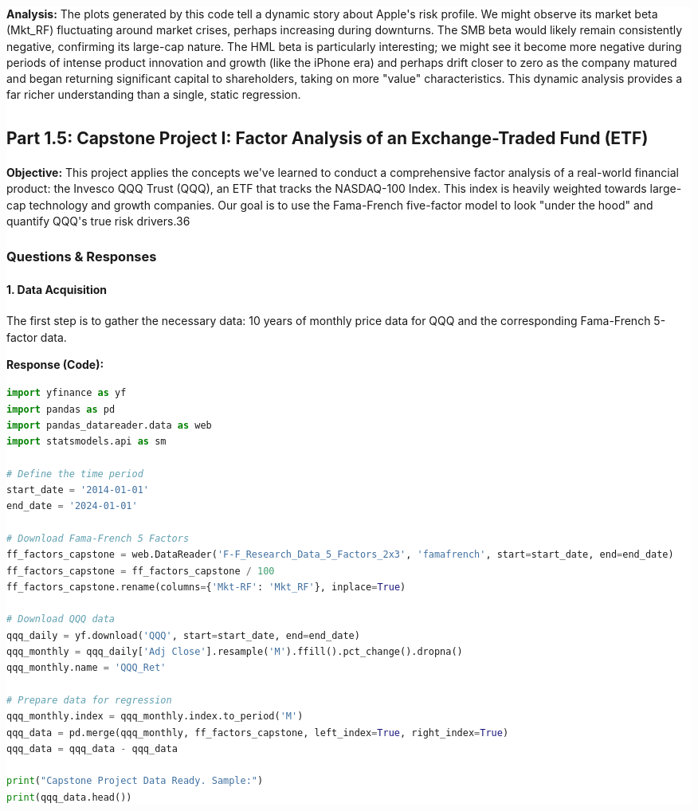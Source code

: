 **Analysis:** The plots generated by this code tell a dynamic story about Apple's risk profile. We might observe its market beta (Mkt_RF) fluctuating around market crises, perhaps increasing during downturns. The SMB beta would likely remain consistently negative, confirming its large-cap nature. The HML beta is particularly interesting; we might see it become more negative during periods of intense product innovation and growth (like the iPhone era) and perhaps drift closer to zero as the company matured and began returning significant capital to shareholders, taking on more "value" characteristics. This dynamic analysis provides a far richer understanding than a single, static regression.

## Part 1.5: Capstone Project I: Factor Analysis of an Exchange-Traded Fund (ETF)

**Objective:** This project applies the concepts we've learned to conduct a comprehensive factor analysis of a real-world financial product: the Invesco QQQ Trust (QQQ), an ETF that tracks the NASDAQ-100 Index. This index is heavily weighted towards large-cap technology and growth companies. Our goal is to use the Fama-French five-factor model to look "under the hood" and quantify QQQ's true risk drivers.36

### Questions & Responses

#### 1. Data Acquisition

The first step is to gather the necessary data: 10 years of monthly price data for QQQ and the corresponding Fama-French 5-factor data.

**Response (Code):**



```Python
import yfinance as yf
import pandas as pd
import pandas_datareader.data as web
import statsmodels.api as sm

# Define the time period
start_date = '2014-01-01'
end_date = '2024-01-01'

# Download Fama-French 5 Factors
ff_factors_capstone = web.DataReader('F-F_Research_Data_5_Factors_2x3', 'famafrench', start=start_date, end=end_date)
ff_factors_capstone = ff_factors_capstone / 100
ff_factors_capstone.rename(columns={'Mkt-RF': 'Mkt_RF'}, inplace=True)

# Download QQQ data
qqq_daily = yf.download('QQQ', start=start_date, end=end_date)
qqq_monthly = qqq_daily['Adj Close'].resample('M').ffill().pct_change().dropna()
qqq_monthly.name = 'QQQ_Ret'

# Prepare data for regression
qqq_monthly.index = qqq_monthly.index.to_period('M')
qqq_data = pd.merge(qqq_monthly, ff_factors_capstone, left_index=True, right_index=True)
qqq_data = qqq_data - qqq_data

print("Capstone Project Data Ready. Sample:")
print(qqq_data.head())
```

